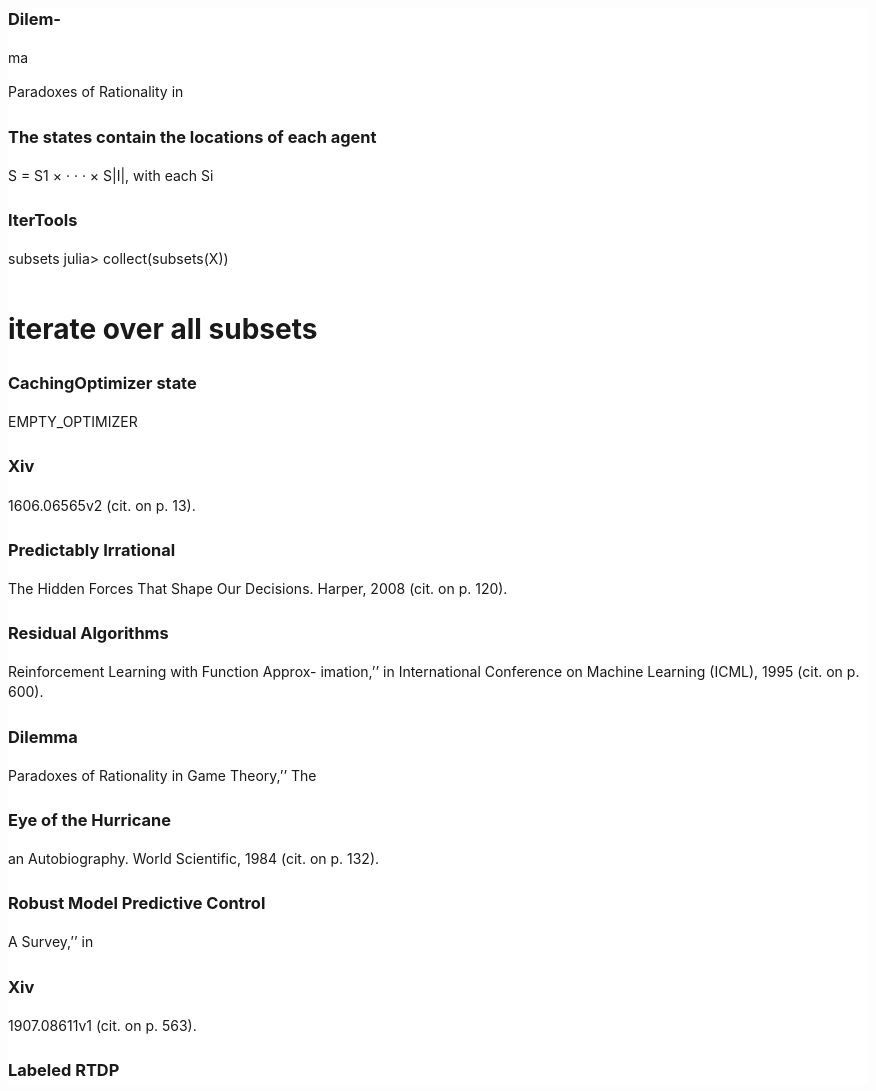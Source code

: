 ### Dilem-
ma

Paradoxes of Rationality in

### The states contain the locations of each agent

S = S1 × · · · × S|I|, with each Si

### IterTools

subsets
julia> collect(subsets(X))
# iterate over all subsets

### CachingOptimizer state

EMPTY_OPTIMIZER

### Xiv

1606.06565v2 (cit. on p. 13).

### Predictably Irrational

The Hidden Forces That Shape Our Decisions. Harper,
2008 (cit. on p. 120).

### Residual Algorithms

Reinforcement Learning with Function Approx-
imation,’’ in International Conference on Machine Learning (ICML), 1995 (cit. on
p. 600).

### Dilemma

Paradoxes of Rationality in Game Theory,’’ The

### Eye of the Hurricane

an Autobiography. World Scientific, 1984 (cit. on
p. 132).

### Robust Model Predictive Control

A Survey,’’ in

### Xiv

1907.08611v1 (cit. on p. 563).

### Labeled RTDP
